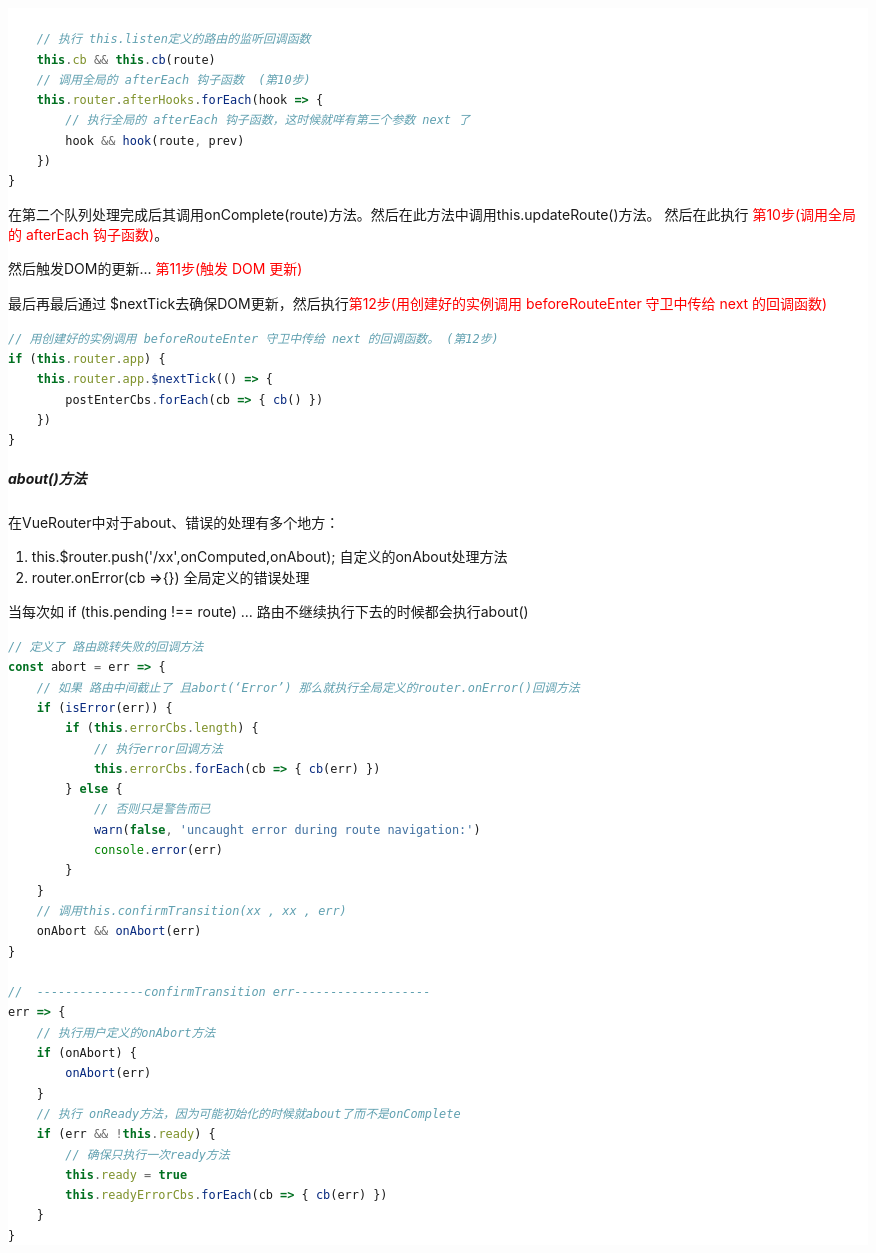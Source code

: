 ```js

    // 执行 this.listen定义的路由的监听回调函数 
    this.cb && this.cb(route)
    // 调用全局的 afterEach 钩子函数  (第10步)
    this.router.afterHooks.forEach(hook => {
        // 执行全局的 afterEach 钩子函数，这时候就咩有第三个参数 next 了
        hook && hook(route, prev)
    })
}
```

在第二个队列处理完成后其调用onComplete(route)方法。然后在此方法中调用this.updateRoute()方法。 然后在此执行 <font color=red>第10步(调用全局的 afterEach 钩子函数)</font>。

然后触发DOM的更新... <font color=red>第11步(触发 DOM 更新)</font>

最后再最后通过 $nextTick去确保DOM更新，然后执行<font color=red>第12步(用创建好的实例调用 beforeRouteEnter 守卫中传给 next 的回调函数)</font>
```js
// 用创建好的实例调用 beforeRouteEnter 守卫中传给 next 的回调函数。 (第12步)
if (this.router.app) {
    this.router.app.$nextTick(() => {
        postEnterCbs.forEach(cb => { cb() })
    })
}
```

##### about()方法

在VueRouter中对于about、错误的处理有多个地方：
1. this.$router.push('/xx',onComputed,onAbout); 自定义的onAbout处理方法
2. router.onError(cb =>{}) 全局定义的错误处理

当每次如   if (this.pending !== route) ... 路由不继续执行下去的时候都会执行about()
```js
// 定义了 路由跳转失败的回调方法
const abort = err => {
    // 如果 路由中间截止了 且abort(‘Error’) 那么就执行全局定义的router.onError()回调方法
    if (isError(err)) {
        if (this.errorCbs.length) {
            // 执行error回调方法
            this.errorCbs.forEach(cb => { cb(err) })
        } else {
            // 否则只是警告而已
            warn(false, 'uncaught error during route navigation:')
            console.error(err)
        }
    }
    // 调用this.confirmTransition(xx , xx , err)
    onAbort && onAbort(err)
}

//  ---------------confirmTransition err-------------------
err => {
    // 执行用户定义的onAbort方法
    if (onAbort) {
        onAbort(err)
    }
    // 执行 onReady方法，因为可能初始化的时候就about了而不是onComplete
    if (err && !this.ready) {
        // 确保只执行一次ready方法
        this.ready = true
        this.readyErrorCbs.forEach(cb => { cb(err) })
    }
}
```
